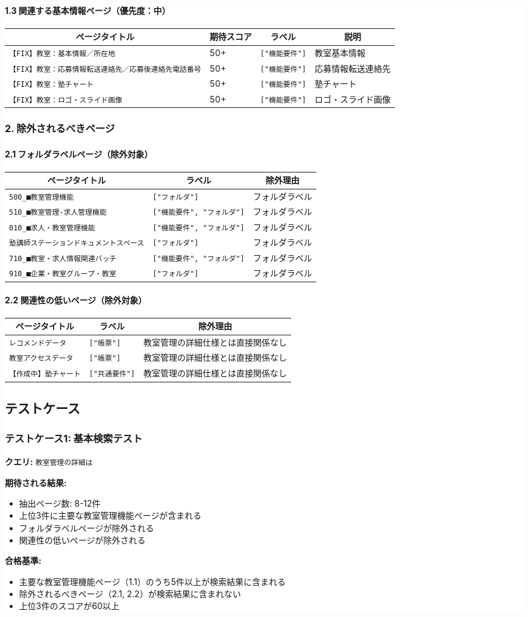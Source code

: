 #### 1.3 関連する基本情報ページ（優先度：中）

| ページタイトル | 期待スコア | ラベル | 説明 |
|---|---|---|---|
| `【FIX】教室：基本情報／所在地` | 50+ | `["機能要件"]` | 教室基本情報 |
| `【FIX】教室：応募情報転送連絡先／応募後連絡先電話番号` | 50+ | `["機能要件"]` | 応募情報転送連絡先 |
| `【FIX】教室：塾チャート` | 50+ | `["機能要件"]` | 塾チャート |
| `【FIX】教室：ロゴ・スライド画像` | 50+ | `["機能要件"]` | ロゴ・スライド画像 |

### 2. 除外されるべきページ

#### 2.1 フォルダラベルページ（除外対象）

| ページタイトル | ラベル | 除外理由 |
|---|---|---|
| `500_■教室管理機能` | `["フォルダ"]` | フォルダラベル |
| `510_■教室管理-求人管理機能` | `["機能要件", "フォルダ"]` | フォルダラベル |
| `010_■求人・教室管理機能` | `["機能要件", "フォルダ"]` | フォルダラベル |
| `塾講師ステーションドキュメントスペース` | `["フォルダ"]` | フォルダラベル |
| `710_■教室・求人情報関連バッチ` | `["機能要件", "フォルダ"]` | フォルダラベル |
| `910_■企業・教室グループ・教室` | `["フォルダ"]` | フォルダラベル |

#### 2.2 関連性の低いページ（除外対象）

| ページタイトル | ラベル | 除外理由 |
|---|---|---|
| `レコメンドデータ` | `["帳票"]` | 教室管理の詳細仕様とは直接関係なし |
| `教室アクセスデータ` | `["帳票"]` | 教室管理の詳細仕様とは直接関係なし |
| `【作成中】塾チャート` | `["共通要件"]` | 教室管理の詳細仕様とは直接関係なし |

## テストケース

### テストケース1: 基本検索テスト

**クエリ:** `教室管理の詳細は`

**期待される結果:**
- 抽出ページ数: 8-12件
- 上位3件に主要な教室管理機能ページが含まれる
- フォルダラベルページが除外される
- 関連性の低いページが除外される

**合格基準:**
- 主要な教室管理機能ページ（1.1）のうち5件以上が検索結果に含まれる
- 除外されるべきページ（2.1, 2.2）が検索結果に含まれない
- 上位3件のスコアが60以上
